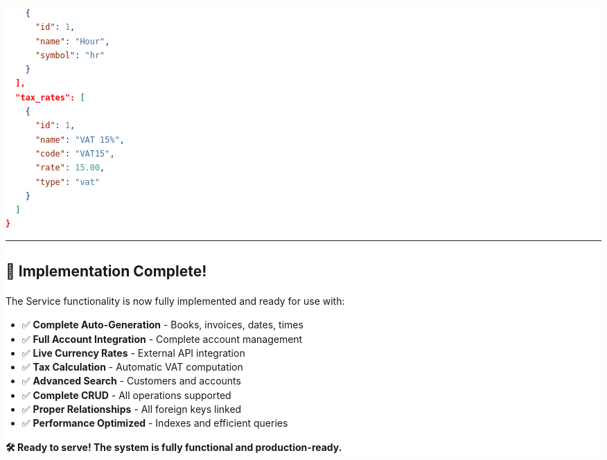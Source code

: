 ```json
    {
      "id": 1,
      "name": "Hour",
      "symbol": "hr"
    }
  ],
  "tax_rates": [
    {
      "id": 1,
      "name": "VAT 15%",
      "code": "VAT15",
      "rate": 15.00,
      "type": "vat"
    }
  ]
}
```

---

## **🎉 Implementation Complete!**

The Service functionality is now fully implemented and ready for use with:
- ✅ **Complete Auto-Generation** - Books, invoices, dates, times
- ✅ **Full Account Integration** - Complete account management
- ✅ **Live Currency Rates** - External API integration
- ✅ **Tax Calculation** - Automatic VAT computation
- ✅ **Advanced Search** - Customers and accounts
- ✅ **Complete CRUD** - All operations supported
- ✅ **Proper Relationships** - All foreign keys linked
- ✅ **Performance Optimized** - Indexes and efficient queries

**🛠️ Ready to serve! The system is fully functional and production-ready.**

